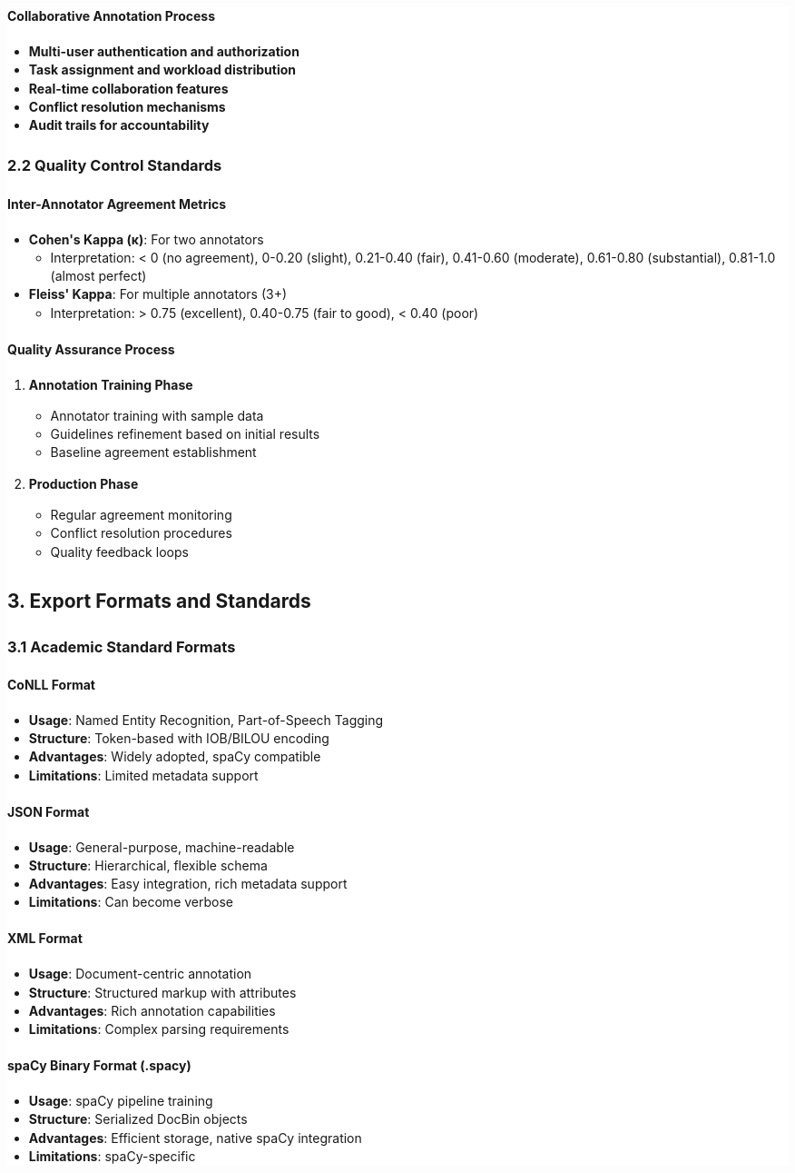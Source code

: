 #### Collaborative Annotation Process
- **Multi-user authentication and authorization**
- **Task assignment and workload distribution**
- **Real-time collaboration features**
- **Conflict resolution mechanisms**
- **Audit trails for accountability**

### 2.2 Quality Control Standards

#### Inter-Annotator Agreement Metrics
- **Cohen's Kappa (κ)**: For two annotators
  - Interpretation: < 0 (no agreement), 0-0.20 (slight), 0.21-0.40 (fair), 0.41-0.60 (moderate), 0.61-0.80 (substantial), 0.81-1.0 (almost perfect)
- **Fleiss' Kappa**: For multiple annotators (3+)
  - Interpretation: > 0.75 (excellent), 0.40-0.75 (fair to good), < 0.40 (poor)

#### Quality Assurance Process
1. **Annotation Training Phase**
   - Annotator training with sample data
   - Guidelines refinement based on initial results
   - Baseline agreement establishment

2. **Production Phase**
   - Regular agreement monitoring
   - Conflict resolution procedures
   - Quality feedback loops

## 3. Export Formats and Standards

### 3.1 Academic Standard Formats

#### CoNLL Format
- **Usage**: Named Entity Recognition, Part-of-Speech Tagging
- **Structure**: Token-based with IOB/BILOU encoding
- **Advantages**: Widely adopted, spaCy compatible
- **Limitations**: Limited metadata support

#### JSON Format
- **Usage**: General-purpose, machine-readable
- **Structure**: Hierarchical, flexible schema
- **Advantages**: Easy integration, rich metadata support
- **Limitations**: Can become verbose

#### XML Format
- **Usage**: Document-centric annotation
- **Structure**: Structured markup with attributes
- **Advantages**: Rich annotation capabilities
- **Limitations**: Complex parsing requirements

#### spaCy Binary Format (.spacy)
- **Usage**: spaCy pipeline training
- **Structure**: Serialized DocBin objects
- **Advantages**: Efficient storage, native spaCy integration
- **Limitations**: spaCy-specific
